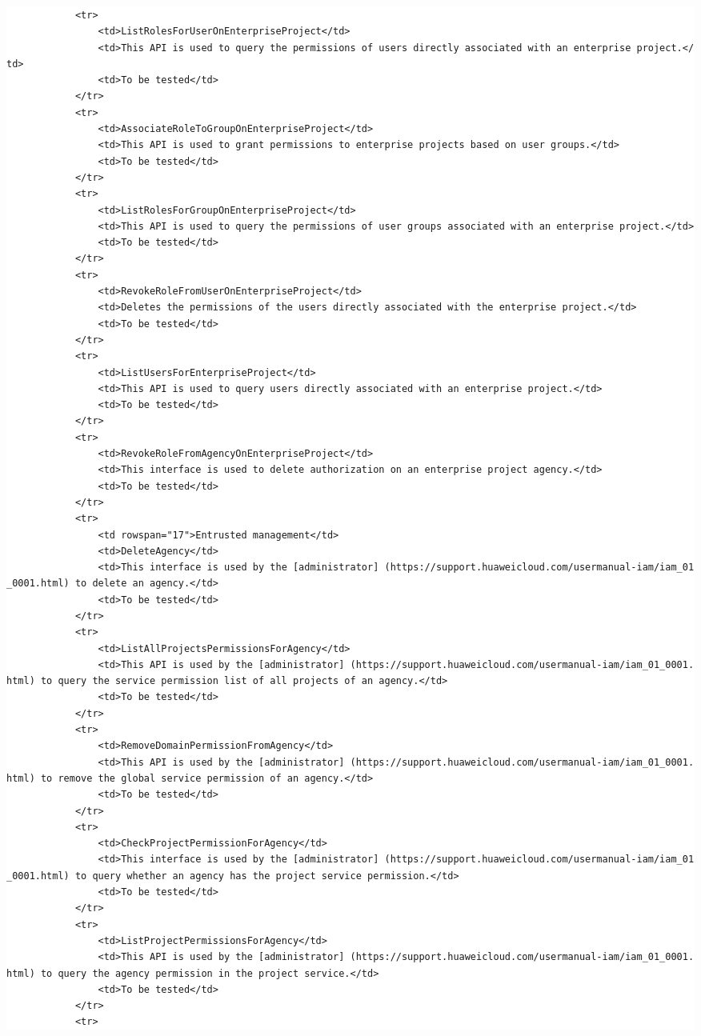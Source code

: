                 <tr>
                    <td>ListRolesForUserOnEnterpriseProject</td>
                    <td>This API is used to query the permissions of users directly associated with an enterprise project.</td>
                    <td>To be tested</td>
                </tr>
                <tr>
                    <td>AssociateRoleToGroupOnEnterpriseProject</td>
                    <td>This API is used to grant permissions to enterprise projects based on user groups.</td>
                    <td>To be tested</td>
                </tr>
                <tr>
                    <td>ListRolesForGroupOnEnterpriseProject</td>
                    <td>This API is used to query the permissions of user groups associated with an enterprise project.</td>
                    <td>To be tested</td>
                </tr>
                <tr>
                    <td>RevokeRoleFromUserOnEnterpriseProject</td>
                    <td>Deletes the permissions of the users directly associated with the enterprise project.</td>
                    <td>To be tested</td>
                </tr>
                <tr>
                    <td>ListUsersForEnterpriseProject</td>
                    <td>This API is used to query users directly associated with an enterprise project.</td>
                    <td>To be tested</td>
                </tr>
                <tr>
                    <td>RevokeRoleFromAgencyOnEnterpriseProject</td>
                    <td>This interface is used to delete authorization on an enterprise project agency.</td>
                    <td>To be tested</td>
                </tr>
                <tr>
                    <td rowspan="17">Entrusted management</td>
                    <td>DeleteAgency</td>
                    <td>This interface is used by the [administrator] (https://support.huaweicloud.com/usermanual-iam/iam_01_0001.html) to delete an agency.</td>
                    <td>To be tested</td>
                </tr>
                <tr>
                    <td>ListAllProjectsPermissionsForAgency</td>
                    <td>This API is used by the [administrator] (https://support.huaweicloud.com/usermanual-iam/iam_01_0001.html) to query the service permission list of all projects of an agency.</td>
                    <td>To be tested</td>
                </tr>
                <tr>
                    <td>RemoveDomainPermissionFromAgency</td>
                    <td>This API is used by the [administrator] (https://support.huaweicloud.com/usermanual-iam/iam_01_0001.html) to remove the global service permission of an agency.</td>
                    <td>To be tested</td>
                </tr>
                <tr>
                    <td>CheckProjectPermissionForAgency</td>
                    <td>This interface is used by the [administrator] (https://support.huaweicloud.com/usermanual-iam/iam_01_0001.html) to query whether an agency has the project service permission.</td>
                    <td>To be tested</td>
                </tr>
                <tr>
                    <td>ListProjectPermissionsForAgency</td>
                    <td>This API is used by the [administrator] (https://support.huaweicloud.com/usermanual-iam/iam_01_0001.html) to query the agency permission in the project service.</td>
                    <td>To be tested</td>
                </tr>
                <tr>